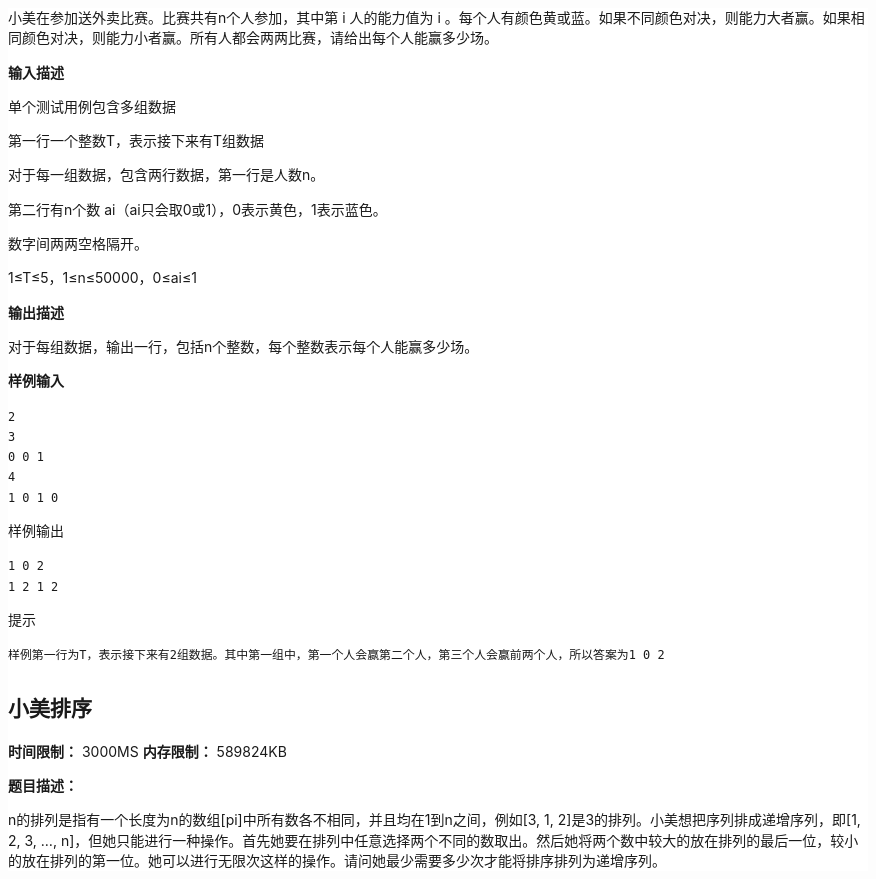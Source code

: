小美在参加送外卖比赛。比赛共有n个人参加，其中第 i 人的能力值为 i 。每个人有颜色黄或蓝。如果不同颜色对决，则能力大者赢。如果相同颜色对决，则能力小者赢。所有人都会两两比赛，请给出每个人能赢多少场。





**输入描述**

单个测试用例包含多组数据

第一行一个整数T，表示接下来有T组数据

对于每一组数据，包含两行数据，第一行是人数n。

第二行有n个数 ai（ai只会取0或1），0表示黄色，1表示蓝色。

数字间两两空格隔开。

1≤T≤5，1≤n≤50000，0≤ai≤1

**输出描述**

对于每组数据，输出一行，包括n个整数，每个整数表示每个人能赢多少场。



**样例输入**

```
2
3
0 0 1
4
1 0 1 0
```

样例输出

```
1 0 2
1 2 1 2
```



提示

```
样例第一行为T，表示接下来有2组数据。其中第一组中，第一个人会赢第二个人，第三个人会赢前两个人，所以答案为1 0 2
```





## 小美排序

**时间限制：** 3000MS
**内存限制：** 589824KB

**题目描述：**

n的排列是指有一个长度为n的数组[pi]中所有数各不相同，并且均在1到n之间，例如[3, 1, 2]是3的排列。小美想把序列排成递增序列，即[1, 2, 3, …, n]，但她只能进行一种操作。首先她要在排列中任意选择两个不同的数取出。然后她将两个数中较大的放在排列的最后一位，较小的放在排列的第一位。她可以进行无限次这样的操作。请问她最少需要多少次才能将排序排列为递增序列。
